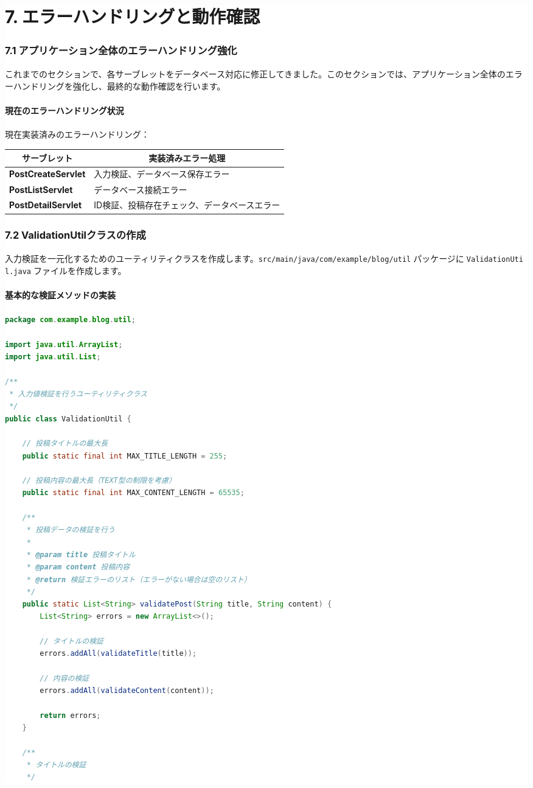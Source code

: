 # 7. エラーハンドリングと動作確認

### 7.1 アプリケーション全体のエラーハンドリング強化

これまでのセクションで、各サーブレットをデータベース対応に修正してきました。このセクションでは、アプリケーション全体のエラーハンドリングを強化し、最終的な動作確認を行います。

#### 現在のエラーハンドリング状況

現在実装済みのエラーハンドリング：

| サーブレット                | 実装済みエラー処理               |
| --------------------- | ----------------------- |
| **PostCreateServlet** | 入力検証、データベース保存エラー        |
| **PostListServlet**   | データベース接続エラー             |
| **PostDetailServlet** | ID検証、投稿存在チェック、データベースエラー |

### 7.2 ValidationUtilクラスの作成

入力検証を一元化するためのユーティリティクラスを作成します。`src/main/java/com/example/blog/util` パッケージに `ValidationUtil.java` ファイルを作成します。

#### 基本的な検証メソッドの実装

```java
package com.example.blog.util;

import java.util.ArrayList;
import java.util.List;

/**
 * 入力値検証を行うユーティリティクラス
 */
public class ValidationUtil {
    
    // 投稿タイトルの最大長
    public static final int MAX_TITLE_LENGTH = 255;
    
    // 投稿内容の最大長（TEXT型の制限を考慮）
    public static final int MAX_CONTENT_LENGTH = 65535;
    
    /**
     * 投稿データの検証を行う
     * 
     * @param title 投稿タイトル
     * @param content 投稿内容
     * @return 検証エラーのリスト（エラーがない場合は空のリスト）
     */
    public static List<String> validatePost(String title, String content) {
        List<String> errors = new ArrayList<>();
        
        // タイトルの検証
        errors.addAll(validateTitle(title));
        
        // 内容の検証
        errors.addAll(validateContent(content));
        
        return errors;
    }
    
    /**
     * タイトルの検証
     */
```